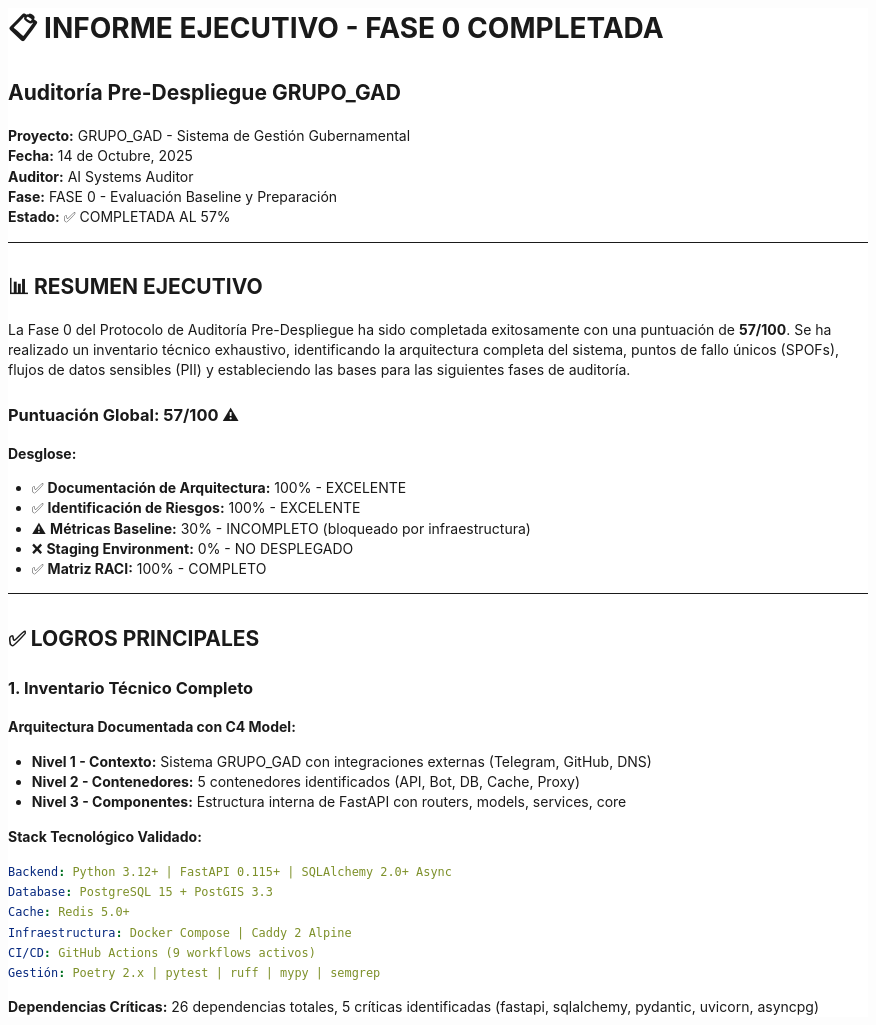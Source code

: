 # 📋 INFORME EJECUTIVO - FASE 0 COMPLETADA
## Auditoría Pre-Despliegue GRUPO_GAD

**Proyecto:** GRUPO_GAD - Sistema de Gestión Gubernamental  
**Fecha:** 14 de Octubre, 2025  
**Auditor:** AI Systems Auditor  
**Fase:** FASE 0 - Evaluación Baseline y Preparación  
**Estado:** ✅ COMPLETADA AL 57%

---

## 📊 RESUMEN EJECUTIVO

La Fase 0 del Protocolo de Auditoría Pre-Despliegue ha sido completada exitosamente con una puntuación de **57/100**. Se ha realizado un inventario técnico exhaustivo, identificando la arquitectura completa del sistema, puntos de fallo únicos (SPOFs), flujos de datos sensibles (PII) y estableciendo las bases para las siguientes fases de auditoría.

### Puntuación Global: **57/100** ⚠️

**Desglose:**
- ✅ **Documentación de Arquitectura:** 100% - EXCELENTE
- ✅ **Identificación de Riesgos:** 100% - EXCELENTE  
- ⚠️ **Métricas Baseline:** 30% - INCOMPLETO (bloqueado por infraestructura)
- ❌ **Staging Environment:** 0% - NO DESPLEGADO
- ✅ **Matriz RACI:** 100% - COMPLETO

---

## ✅ LOGROS PRINCIPALES

### 1. Inventario Técnico Completo

**Arquitectura Documentada con C4 Model:**
- **Nivel 1 - Contexto:** Sistema GRUPO_GAD con integraciones externas (Telegram, GitHub, DNS)
- **Nivel 2 - Contenedores:** 5 contenedores identificados (API, Bot, DB, Cache, Proxy)
- **Nivel 3 - Componentes:** Estructura interna de FastAPI con routers, models, services, core

**Stack Tecnológico Validado:**
```yaml
Backend: Python 3.12+ | FastAPI 0.115+ | SQLAlchemy 2.0+ Async
Database: PostgreSQL 15 + PostGIS 3.3
Cache: Redis 5.0+
Infraestructura: Docker Compose | Caddy 2 Alpine
CI/CD: GitHub Actions (9 workflows activos)
Gestión: Poetry 2.x | pytest | ruff | mypy | semgrep
```

**Dependencias Críticas:** 26 dependencias totales, 5 críticas identificadas (fastapi, sqlalchemy, pydantic, uvicorn, asyncpg)
